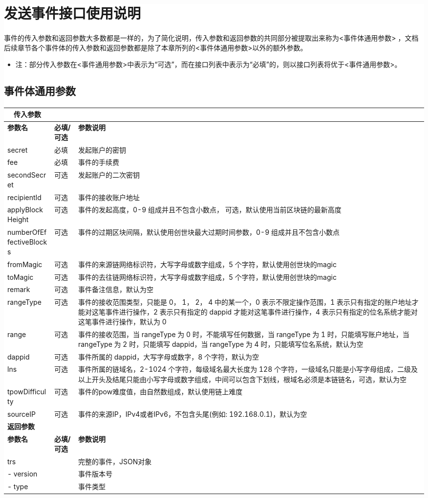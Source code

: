 # 发送事件接口使用说明

事件的传入参数和返回参数大多数都是一样的，为了简化说明，传入参数和返回参数的共同部分被提取出来称为\<事件体通用参数\>
，文档后续章节各个事件体的传入参数和返回参数都是除了本章所列的\<事件体通用参数\>以外的额外参数。

-   注：部分传入参数在\<事件通用参数\>中表示为“可选”，而在接口列表中表示为“必填”的，则以接口列表将优于\<事件通用参数\>。

## 事件体通用参数

| **传入参数**            |               |                                                                                                                                                                                                                                     |
|-------------------------|---------------|-------------------------------------------------------------------------------------------------------------------------------------------------------------------------------------------------------------------------------------|
| **参数名**              | **必填/可选** | **参数说明**                                                                                                                                                                                                                        |
| secret                  | 必填          | 发起账户的密钥                                                                                                                                                                                                                      |
| fee                     | 必填          | 事件的手续费                                                                                                                                                                                                                        |
| secondSecret            | 可选          | 发起账户的二次密钥                                                                                                                                                                                                                  |
| recipientId             | 可选          | 事件的接收账户地址                                                                                                                                                                                                                  |
| applyBlockHeight        | 可选          | 事件的发起高度，0-9 组成并且不包含小数点， 可选，默认使用当前区块链的最新高度                                                                                                                                                       |
| numberOfEffectiveBlocks | 可选          | 事件的过期区块间隔，默认使用创世块最大过期时间参数，0-9 组成并且不包含小数点                                                                                                                                                        |
| fromMagic               | 可选          | 事件的来源链网络标识符，大写字母或数字组成，5 个字符，默认使用创世块的magic                                                                                                                                                         |
| toMagic                 | 可选          | 事件的去往链网络标识符，大写字母或数字组成，5 个字符，默认使用创世块的magic                                                                                                                                                         |
| remark                  | 可选          | 事件备注信息，默认为空                                                                                                                                                                                                              |
| rangeType               | 可选          | 事件的接收范围类型，只能是 0， 1， 2， 4 中的某一个，0 表示不限定操作范围，1 表示只有指定的账户地址才能对这笔事件进行操作，2 表示只有指定的 dappid 才能对这笔事件进行操作，4 表示只有指定的位名系统才能对这笔事件进行操作，默认为 0 |
| range                   | 可选          | 事件的接收范围，当 rangeType 为 0 时，不能填写任何数据，当 rangeType 为 1 时，只能填写账户地址，当 rangeType 为 2 时，只能填写 dappid，当 rangeType 为 4 时，只能填写位名系统，默认为空                                             |
| dappid                  | 可选          | 事件所属的 dappid，大写字母或数字，8 个字符，默认为空                                                                                                                                                                               |
| lns                     | 可选          | 事件所属的链域名，2-1024 个字符，每级域名最大长度为 128 个字符，一级域名只能是小写字母组成，二级及以上开头及结尾只能由小写字母或数字组成，中间可以包含下划线，根域名必须是本链链名，可选，默认为空                                  |
| tpowDifficulty          | 可选          | 事件的pow难度值，由自然数组成，默认使用链上难度                                                                                                                                                                                     |
| sourceIP                | 可选          | 事件的来源IP，IPv4或者IPv6，不包含头尾(例如: 192.168.0.1)，默认为空                                                                                                                                                                   |
| **返回参数**            |               |                                                                                                                                                                                                                                     |
| **参数名**              | **必填/可选** | **参数说明**                                                                                                                                                                                                                        |
| trs                     |               | 完整的事件，JSON对象                                                                                                                                                                                                                |
| \- version              |               | 事件版本号                                                                                                                                                                                                                          |
| - type                  |               | 事件类型                                                                                                                                                                                                                            |